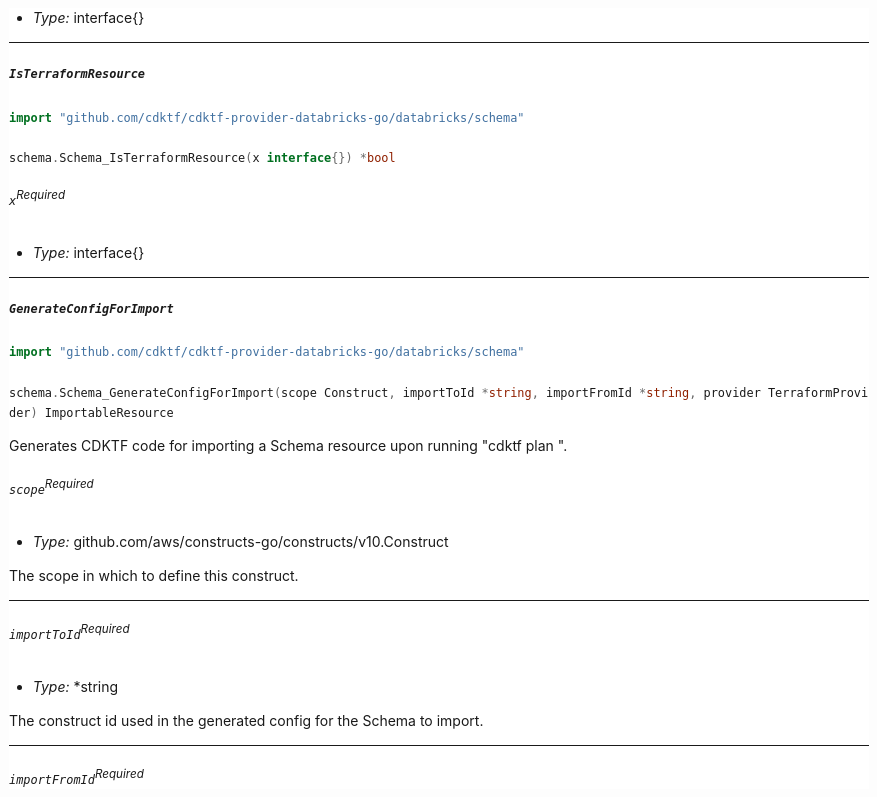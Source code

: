 - *Type:* interface{}

---

##### `IsTerraformResource` <a name="IsTerraformResource" id="@cdktf/provider-databricks.schema.Schema.isTerraformResource"></a>

```go
import "github.com/cdktf/cdktf-provider-databricks-go/databricks/schema"

schema.Schema_IsTerraformResource(x interface{}) *bool
```

###### `x`<sup>Required</sup> <a name="x" id="@cdktf/provider-databricks.schema.Schema.isTerraformResource.parameter.x"></a>

- *Type:* interface{}

---

##### `GenerateConfigForImport` <a name="GenerateConfigForImport" id="@cdktf/provider-databricks.schema.Schema.generateConfigForImport"></a>

```go
import "github.com/cdktf/cdktf-provider-databricks-go/databricks/schema"

schema.Schema_GenerateConfigForImport(scope Construct, importToId *string, importFromId *string, provider TerraformProvider) ImportableResource
```

Generates CDKTF code for importing a Schema resource upon running "cdktf plan <stack-name>".

###### `scope`<sup>Required</sup> <a name="scope" id="@cdktf/provider-databricks.schema.Schema.generateConfigForImport.parameter.scope"></a>

- *Type:* github.com/aws/constructs-go/constructs/v10.Construct

The scope in which to define this construct.

---

###### `importToId`<sup>Required</sup> <a name="importToId" id="@cdktf/provider-databricks.schema.Schema.generateConfigForImport.parameter.importToId"></a>

- *Type:* *string

The construct id used in the generated config for the Schema to import.

---

###### `importFromId`<sup>Required</sup> <a name="importFromId" id="@cdktf/provider-databricks.schema.Schema.generateConfigForImport.parameter.importFromId"></a>
